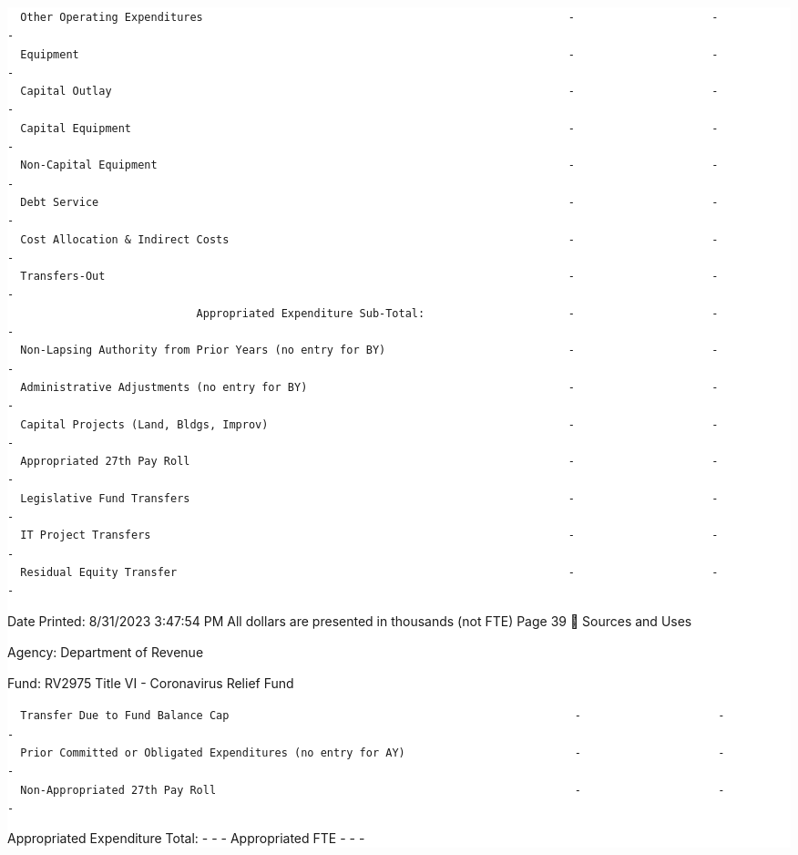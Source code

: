       Other Operating Expenditures                                                        -                     -           -
      Equipment                                                                           -                     -           -
      Capital Outlay                                                                      -                     -           -
      Capital Equipment                                                                   -                     -           -
      Non-Capital Equipment                                                               -                     -           -
      Debt Service                                                                        -                     -           -
      Cost Allocation & Indirect Costs                                                    -                     -           -
      Transfers-Out                                                                       -                     -           -
                                 Appropriated Expenditure Sub-Total:                      -                     -           -
      Non-Lapsing Authority from Prior Years (no entry for BY)                            -                     -           -
      Administrative Adjustments (no entry for BY)                                        -                     -           -
      Capital Projects (Land, Bldgs, Improv)                                              -                     -           -
      Appropriated 27th Pay Roll                                                          -                     -           -
      Legislative Fund Transfers                                                          -                     -           -
      IT Project Transfers                                                                -                     -           -
      Residual Equity Transfer                                                            -                     -           -


Date Printed:      8/31/2023 3:47:54 PM                            All dollars are presented in thousands (not FTE)
                                                                                                                      Page 39
                                                         Sources and Uses

Agency:                      Department of Revenue

Fund:           RV2975       Title VI - Coronavirus Relief Fund

      Transfer Due to Fund Balance Cap                                                     -                     -                 -
      Prior Committed or Obligated Expenditures (no entry for AY)                          -                     -                 -
      Non-Appropriated 27th Pay Roll                                                       -                     -                 -
Appropriated Expenditure Total:                                                            -                     -                 -
Appropriated FTE                                                                           -                     -                 -

